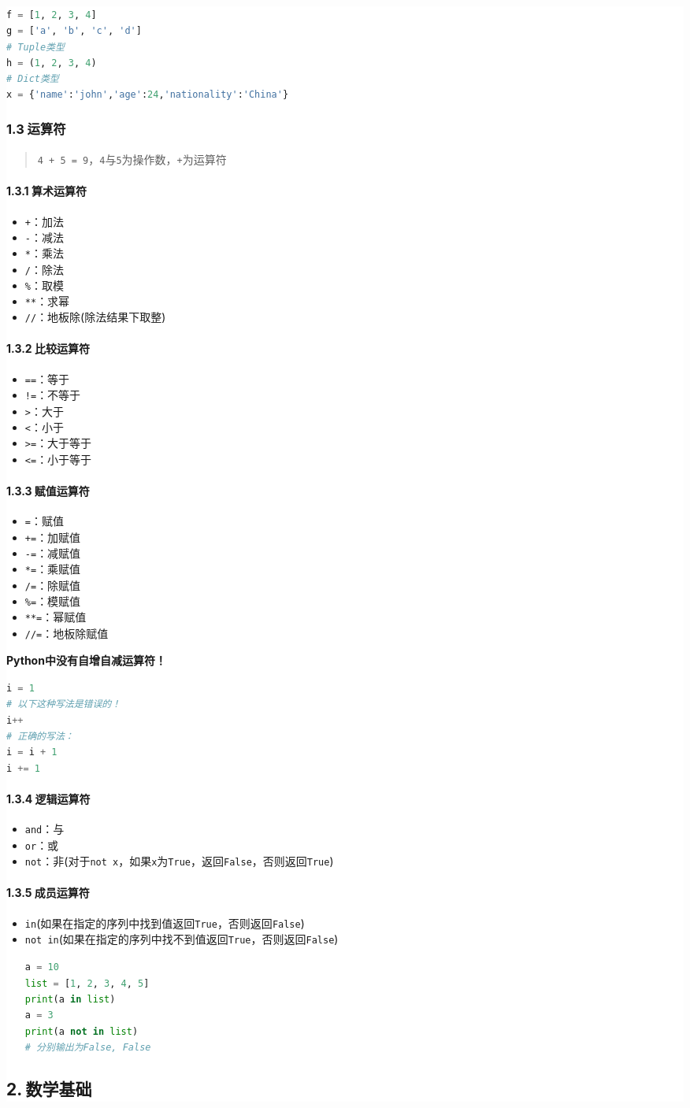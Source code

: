 ```python
f = [1, 2, 3, 4]
g = ['a', 'b', 'c', 'd']
# Tuple类型
h = (1, 2, 3, 4)
# Dict类型
x = {'name':'john','age':24,'nationality':'China'}
```

### 1.3 运算符
> `4 + 5 = 9`，`4`与`5`为操作数，`+`为运算符
#### 1.3.1 算术运算符
- `+`：加法
- `-`：减法
- `*`：乘法
- `/`：除法
- `%`：取模
- `**`：求幂
- `//`：地板除(除法结果下取整)
#### 1.3.2 比较运算符
- `==`：等于
- `!=`：不等于
- `>`：大于
- `<`：小于
- `>=`：大于等于
- `<=`：小于等于
#### 1.3.3 赋值运算符
- `=`：赋值
- `+=`：加赋值
- `-=`：减赋值
- `*=`：乘赋值
- `/=`：除赋值
- `%=`：模赋值
- `**=`：幂赋值
- `//=`：地板除赋值

**Python中没有自增自减运算符！**
```python
i = 1
# 以下这种写法是错误的！
i++
# 正确的写法：
i = i + 1
i += 1
```
#### 1.3.4 逻辑运算符
- `and`：与
- `or`：或
- `not`：非(对于`not x`，如果`x`为`True`，返回`False`，否则返回`True`)
#### 1.3.5 成员运算符
- `in`(如果在指定的序列中找到值返回`True`，否则返回`False`)
- `not in`(如果在指定的序列中找不到值返回`True`，否则返回`False`)
  ```python
  a = 10
  list = [1, 2, 3, 4, 5]
  print(a in list)
  a = 3
  print(a not in list)
  # 分别输出为False, False
  ```
## 2. 数学基础